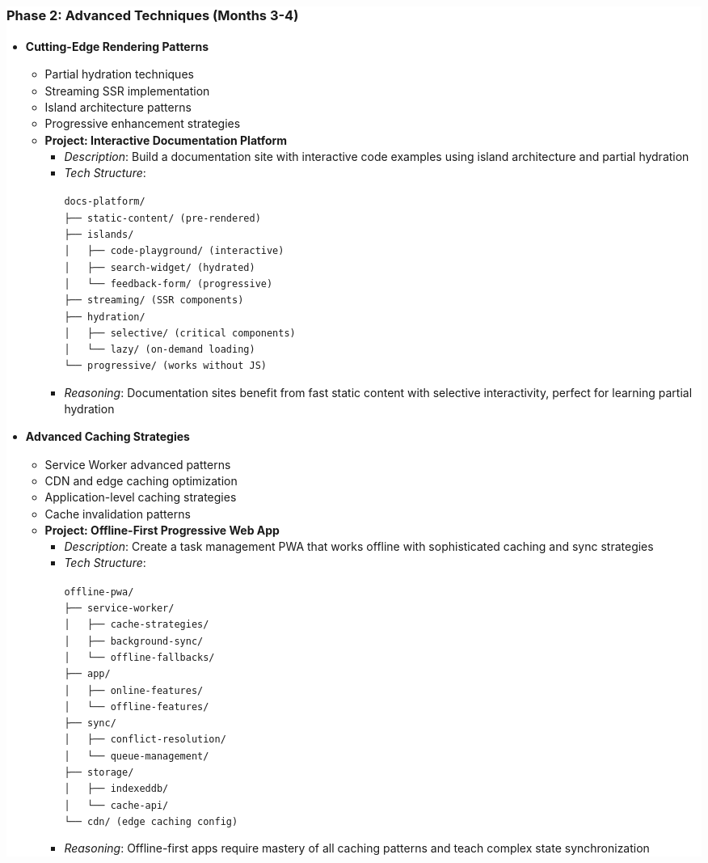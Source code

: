### **Phase 2: Advanced Techniques (Months 3-4)**
- **Cutting-Edge Rendering Patterns**
  - Partial hydration techniques
  - Streaming SSR implementation
  - Island architecture patterns
  - Progressive enhancement strategies
  - **Project: Interactive Documentation Platform**
    - *Description*: Build a documentation site with interactive code examples using island architecture and partial hydration
    - *Tech Structure*:
      ```
      docs-platform/
      ├── static-content/ (pre-rendered)
      ├── islands/
      │   ├── code-playground/ (interactive)
      │   ├── search-widget/ (hydrated)
      │   └── feedback-form/ (progressive)
      ├── streaming/ (SSR components)
      ├── hydration/
      │   ├── selective/ (critical components)
      │   └── lazy/ (on-demand loading)
      └── progressive/ (works without JS)
      ```
    - *Reasoning*: Documentation sites benefit from fast static content with selective interactivity, perfect for learning partial hydration

- **Advanced Caching Strategies**
  - Service Worker advanced patterns
  - CDN and edge caching optimization
  - Application-level caching strategies
  - Cache invalidation patterns
  - **Project: Offline-First Progressive Web App**
    - *Description*: Create a task management PWA that works offline with sophisticated caching and sync strategies
    - *Tech Structure*:
      ```
      offline-pwa/
      ├── service-worker/
      │   ├── cache-strategies/
      │   ├── background-sync/
      │   └── offline-fallbacks/
      ├── app/
      │   ├── online-features/
      │   └── offline-features/
      ├── sync/
      │   ├── conflict-resolution/
      │   └── queue-management/
      ├── storage/
      │   ├── indexeddb/
      │   └── cache-api/
      └── cdn/ (edge caching config)
      ```
    - *Reasoning*: Offline-first apps require mastery of all caching patterns and teach complex state synchronization
